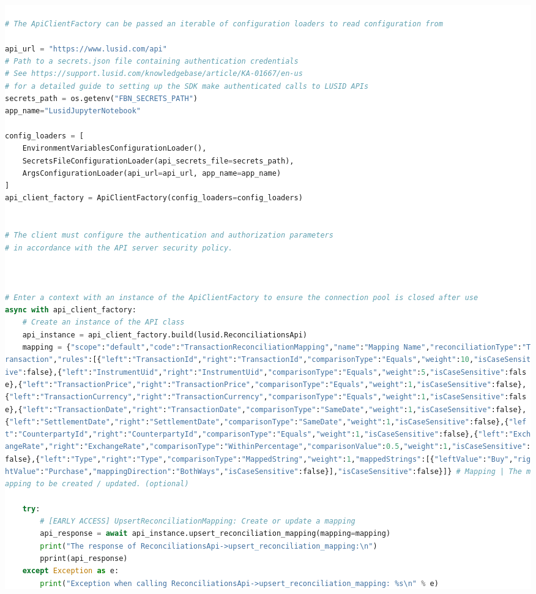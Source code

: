 ```python

# The ApiClientFactory can be passed an iterable of configuration loaders to read configuration from

api_url = "https://www.lusid.com/api"
# Path to a secrets.json file containing authentication credentials
# See https://support.lusid.com/knowledgebase/article/KA-01667/en-us
# for a detailed guide to setting up the SDK make authenticated calls to LUSID APIs
secrets_path = os.getenv("FBN_SECRETS_PATH")
app_name="LusidJupyterNotebook"

config_loaders = [
	EnvironmentVariablesConfigurationLoader(),
	SecretsFileConfigurationLoader(api_secrets_file=secrets_path),
	ArgsConfigurationLoader(api_url=api_url, app_name=app_name)
]
api_client_factory = ApiClientFactory(config_loaders=config_loaders)


# The client must configure the authentication and authorization parameters
# in accordance with the API server security policy.



# Enter a context with an instance of the ApiClientFactory to ensure the connection pool is closed after use
async with api_client_factory:
    # Create an instance of the API class
    api_instance = api_client_factory.build(lusid.ReconciliationsApi)
    mapping = {"scope":"default","code":"TransactionReconciliationMapping","name":"Mapping Name","reconciliationType":"Transaction","rules":[{"left":"TransactionId","right":"TransactionId","comparisonType":"Equals","weight":10,"isCaseSensitive":false},{"left":"InstrumentUid","right":"InstrumentUid","comparisonType":"Equals","weight":5,"isCaseSensitive":false},{"left":"TransactionPrice","right":"TransactionPrice","comparisonType":"Equals","weight":1,"isCaseSensitive":false},{"left":"TransactionCurrency","right":"TransactionCurrency","comparisonType":"Equals","weight":1,"isCaseSensitive":false},{"left":"TransactionDate","right":"TransactionDate","comparisonType":"SameDate","weight":1,"isCaseSensitive":false},{"left":"SettlementDate","right":"SettlementDate","comparisonType":"SameDate","weight":1,"isCaseSensitive":false},{"left":"CounterpartyId","right":"CounterpartyId","comparisonType":"Equals","weight":1,"isCaseSensitive":false},{"left":"ExchangeRate","right":"ExchangeRate","comparisonType":"WithinPercentage","comparisonValue":0.5,"weight":1,"isCaseSensitive":false},{"left":"Type","right":"Type","comparisonType":"MappedString","weight":1,"mappedStrings":[{"leftValue":"Buy","rightValue":"Purchase","mappingDirection":"BothWays","isCaseSensitive":false}],"isCaseSensitive":false}]} # Mapping | The mapping to be created / updated. (optional)

    try:
        # [EARLY ACCESS] UpsertReconciliationMapping: Create or update a mapping
        api_response = await api_instance.upsert_reconciliation_mapping(mapping=mapping)
        print("The response of ReconciliationsApi->upsert_reconciliation_mapping:\n")
        pprint(api_response)
    except Exception as e:
        print("Exception when calling ReconciliationsApi->upsert_reconciliation_mapping: %s\n" % e)
```
